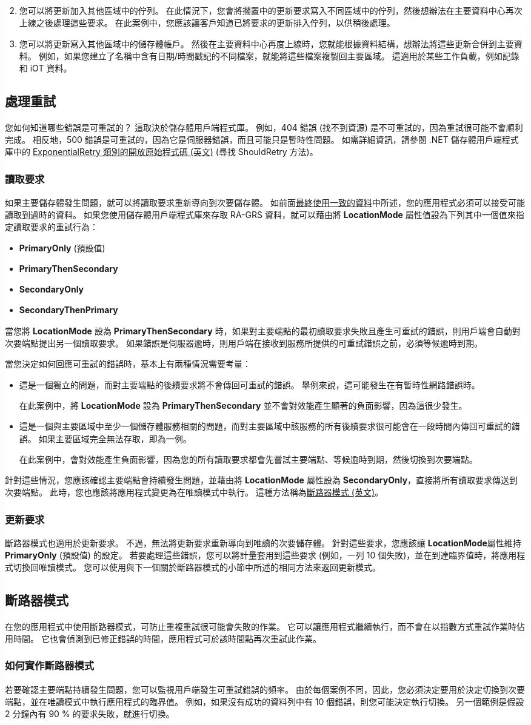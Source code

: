 2.  您可以將更新加入其他區域中的佇列。 在此情況下，您會將擱置中的更新要求寫入不同區域中的佇列，然後想辦法在主要資料中心再次上線之後處理這些要求。 在此案例中，您應該讓客戶知道已將要求的更新排入佇列，以供稍後處理。

3.  您可以將更新寫入其他區域中的儲存體帳戶。 然後在主要資料中心再度上線時，您就能根據資料結構，想辦法將這些更新合併到主要資料。 例如，如果您建立了名稱中含有日期/時間戳記的不同檔案，就能將這些檔案複製回主要區域。 這適用於某些工作負載，例如記錄和 iOT 資料。

## <a name="handling-retries"></a>處理重試

您如何知道哪些錯誤是可重試的？ 這取決於儲存體用戶端程式庫。 例如，404 錯誤 (找不到資源) 是不可重試的，因為重試很可能不會順利完成。 相反地，500 錯誤是可重試的，因為它是伺服器錯誤，而且可能只是暫時性問題。 如需詳細資訊，請參閱 .NET 儲存體用戶端程式庫中的 [ExponentialRetry 類別的開放原始程式碼 (英文)](https://github.com/Azure/azure-storage-net/blob/87b84b3d5ee884c7adc10e494e2c7060956515d0/Lib/Common/RetryPolicies/ExponentialRetry.cs) (尋找 ShouldRetry 方法)。

### <a name="read-requests"></a>讀取要求

如果主要儲存體發生問題，就可以將讀取要求重新導向到次要儲存體。 如前面[最終使用一致的資料](#using-eventually-consistent-data)中所述，您的應用程式必須可以接受可能讀取到過時的資料。 如果您使用儲存體用戶端程式庫來存取 RA-GRS 資料，就可以藉由將 **LocationMode** 屬性值設為下列其中一個值來指定讀取要求的重試行為：

*   **PrimaryOnly** (預設值)

*   **PrimaryThenSecondary**

*   **SecondaryOnly**

*   **SecondaryThenPrimary**

當您將 **LocationMode** 設為 **PrimaryThenSecondary** 時，如果對主要端點的最初讀取要求失敗且產生可重試的錯誤，則用戶端會自動對次要端點提出另一個讀取要求。 如果錯誤是伺服器逾時，則用戶端在接收到服務所提供的可重試錯誤之前，必須等候逾時到期。

當您決定如何回應可重試的錯誤時，基本上有兩種情況需要考量：

*   這是一個獨立的問題，而對主要端點的後續要求將不會傳回可重試的錯誤。 舉例來說，這可能發生在有暫時性網路錯誤時。

    在此案例中，將 **LocationMode** 設為 **PrimaryThenSecondary** 並不會對效能產生顯著的負面影響，因為這很少發生。

*   這是一個與主要區域中至少一個儲存體服務相關的問題，而對主要區域中該服務的所有後續要求很可能會在一段時間內傳回可重試的錯誤。 如果主要區域完全無法存取，即為一例。

    在此案例中，會對效能產生負面影響，因為您的所有讀取要求都會先嘗試主要端點、等候逾時到期，然後切換到次要端點。

針對這些情況，您應該確認主要端點會持續發生問題，並藉由將 **LocationMode** 屬性設為 **SecondaryOnly**，直接將所有讀取要求傳送到次要端點。 此時，您也應該將應用程式變更為在唯讀模式中執行。 這種方法稱為[斷路器模式 (英文)](https://msdn.microsoft.com/library/dn589784.aspx)。

### <a name="update-requests"></a>更新要求

斷路器模式也適用於更新要求。 不過，無法將更新要求重新導向到唯讀的次要儲存體。 針對這些要求，您應該讓 **LocationMode**屬性維持 **PrimaryOnly** (預設值) 的設定。 若要處理這些錯誤，您可以將計量套用到這些要求 (例如，一列 10 個失敗)，並在到達臨界值時，將應用程式切換回唯讀模式。 您可以使用與下一個關於斷路器模式的小節中所述的相同方法來返回更新模式。

## <a name="circuit-breaker-pattern"></a>斷路器模式

在您的應用程式中使用斷路器模式，可防止重複重試很可能會失敗的作業。 它可以讓應用程式繼續執行，而不會在以指數方式重試作業時佔用時間。 它也會偵測到已修正錯誤的時間，應用程式可於該時間點再次重試此作業。

### <a name="how-to-implement-the-circuit-breaker-pattern"></a>如何實作斷路器模式

若要確認主要端點持續發生問題，您可以監視用戶端發生可重試錯誤的頻率。 由於每個案例不同，因此，您必須決定要用於決定切換到次要端點，並在唯讀模式中執行應用程式的臨界值。 例如，如果沒有成功的資料列中有 10 個錯誤，則您可能決定執行切換。 另一個範例是假設 2 分鐘內有 90 % 的要求失敗，就進行切換。
